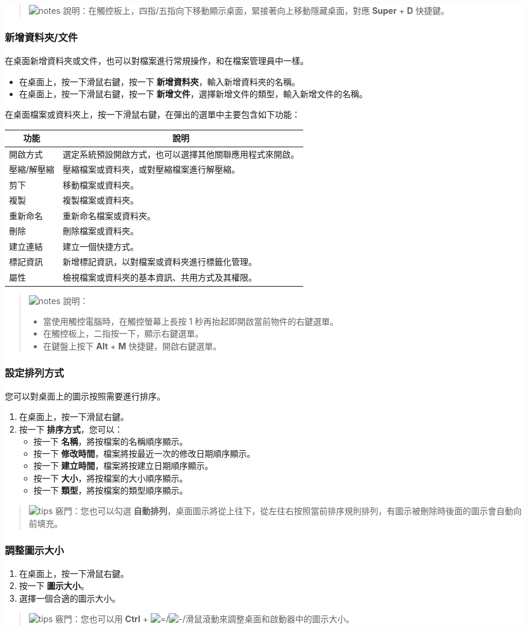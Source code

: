> ![notes](../common/notes.svg) 說明：在觸控板上，四指/五指向下移動顯示桌面，緊接著向上移動隱藏桌面，對應 **Super** + **D** 快捷鍵。

### 新增資料夾/文件

在桌面新增資料夾或文件，也可以對檔案進行常規操作，和在檔案管理員中一樣。

- 在桌面上，按一下滑鼠右鍵，按一下 **新增資料夾**，輸入新增資料夾的名稱。
- 在桌面上，按一下滑鼠右鍵，按一下 **新增文件**，選擇新增文件的類型，輸入新增文件的名稱。

在桌面檔案或資料夾上，按一下滑鼠右鍵，在彈出的選單中主要包含如下功能：

| 功能        | 說明                                 |
| ----------- | ------------------------------------ |
| 開啟方式    | 選定系統預設開啟方式，也可以選擇其他關聯應用程式來開啟。 |
| 壓縮/解壓縮 | 壓縮檔案或資料夾，或對壓縮檔案進行解壓縮。         |
| 剪下        | 移動檔案或資料夾。                     |
| 複製        | 複製檔案或資料夾。                     |
| 重新命名    | 重新命名檔案或資料夾。                 |
| 刪除        | 刪除檔案或資料夾。                     |
| 建立連結    | 建立一個快捷方式。                     |
| 標記資訊    | 新增標記資訊，以對檔案或資料夾進行標籤化管理。     |
| 屬性        | 檢視檔案或資料夾的基本資訊、共用方式及其權限。     |

> ![notes](../common/notes.svg) 說明：
> - 當使用觸控電腦時，在觸控螢幕上長按 1 秒再抬起即開啟當前物件的右鍵選單。
> - 在觸控板上，二指按一下，顯示右鍵選單。
> - 在鍵盤上按下 **Alt** + **M** 快捷鍵，開啟右鍵選單。

### 設定排列方式
您可以對桌面上的圖示按照需要進行排序。

1. 在桌面上，按一下滑鼠右鍵。
2. 按一下 **排序方式**，您可以：
   - 按一下 **名稱**，將按檔案的名稱順序顯示。
   - 按一下 **修改時間**，檔案將按最近一次的修改日期順序顯示。
   - 按一下 **建立時間**，檔案將按建立日期順序顯示。
   - 按一下 **大小**，將按檔案的大小順序顯示。
   - 按一下 **類型**，將按檔案的類型順序顯示。

> ![tips](../common/tips.svg) 竅門：您也可以勾選 **自動排列**，桌面圖示將從上往下，從左往右按照當前排序規則排列，有圖示被刪除時後面的圖示會自動向前填充。

### 調整圖示大小
1. 在桌面上，按一下滑鼠右鍵。
2. 按一下 **圖示大小**。
3. 選擇一個合適的圖示大小。

> ![tips](../common/tips.svg) 竅門：您也可以用 **Ctrl** + ![=](../common/=.svg)/![-](../common/-.svg)/滑鼠滾動來調整桌面和啟動器中的圖示大小。
